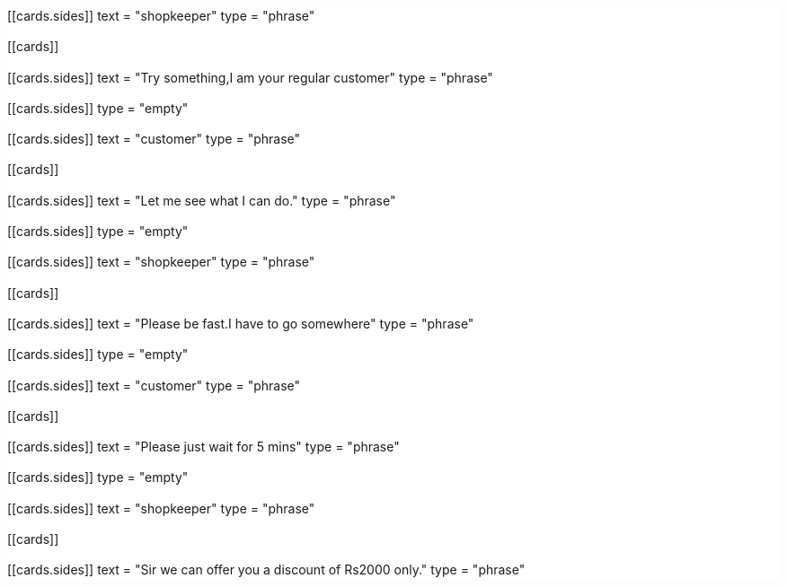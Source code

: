 [[cards.sides]]
text = "shopkeeper"
type = "phrase"

[[cards]]

[[cards.sides]]
text = "Try something,I am your regular customer"
type = "phrase"

[[cards.sides]]
type = "empty"

[[cards.sides]]
text = "customer"
type = "phrase"

[[cards]]

[[cards.sides]]
text = "Let me see what I can do."
type = "phrase"

[[cards.sides]]
type = "empty"

[[cards.sides]]
text = "shopkeeper"
type = "phrase"

[[cards]]

[[cards.sides]]
text = "Please be fast.I have to go somewhere"
type = "phrase"

[[cards.sides]]
type = "empty"

[[cards.sides]]
text = "customer"
type = "phrase"

[[cards]]

[[cards.sides]]
text = "Please just wait for 5 mins"
type = "phrase"

[[cards.sides]]
type = "empty"

[[cards.sides]]
text = "shopkeeper"
type = "phrase"

[[cards]]

[[cards.sides]]
text = "Sir we can offer you a discount of Rs2000 only."
type = "phrase"

